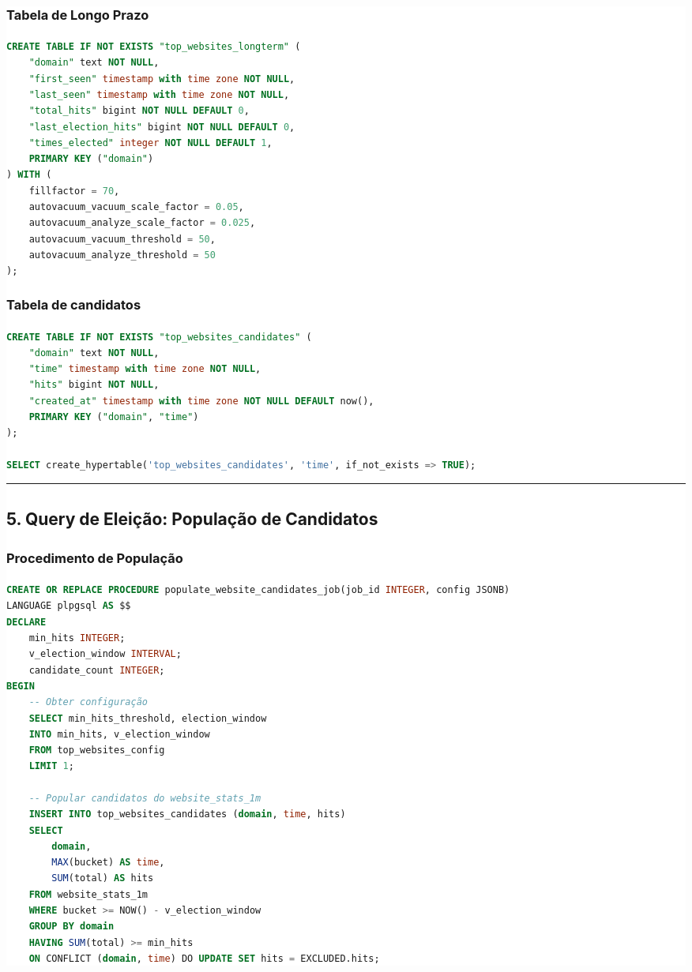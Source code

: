 ### Tabela de Longo Prazo

```sql
CREATE TABLE IF NOT EXISTS "top_websites_longterm" (
    "domain" text NOT NULL,
    "first_seen" timestamp with time zone NOT NULL,
    "last_seen" timestamp with time zone NOT NULL,
    "total_hits" bigint NOT NULL DEFAULT 0,
    "last_election_hits" bigint NOT NULL DEFAULT 0,
    "times_elected" integer NOT NULL DEFAULT 1,
    PRIMARY KEY ("domain")
) WITH (
    fillfactor = 70,
    autovacuum_vacuum_scale_factor = 0.05,
    autovacuum_analyze_scale_factor = 0.025,
    autovacuum_vacuum_threshold = 50,
    autovacuum_analyze_threshold = 50
);
```

### Tabela de candidatos

```sql
CREATE TABLE IF NOT EXISTS "top_websites_candidates" (
    "domain" text NOT NULL,
    "time" timestamp with time zone NOT NULL,
    "hits" bigint NOT NULL,
    "created_at" timestamp with time zone NOT NULL DEFAULT now(),
    PRIMARY KEY ("domain", "time")
);

SELECT create_hypertable('top_websites_candidates', 'time', if_not_exists => TRUE);
```

---

## 5. Query de Eleição: População de Candidatos

### Procedimento de População
```sql
CREATE OR REPLACE PROCEDURE populate_website_candidates_job(job_id INTEGER, config JSONB)
LANGUAGE plpgsql AS $$
DECLARE
    min_hits INTEGER;
    v_election_window INTERVAL;
    candidate_count INTEGER;
BEGIN
    -- Obter configuração
    SELECT min_hits_threshold, election_window
    INTO min_hits, v_election_window
    FROM top_websites_config
    LIMIT 1;

    -- Popular candidatos do website_stats_1m
    INSERT INTO top_websites_candidates (domain, time, hits)
    SELECT 
        domain,
        MAX(bucket) AS time,
        SUM(total) AS hits
    FROM website_stats_1m
    WHERE bucket >= NOW() - v_election_window
    GROUP BY domain
    HAVING SUM(total) >= min_hits
    ON CONFLICT (domain, time) DO UPDATE SET hits = EXCLUDED.hits;
```